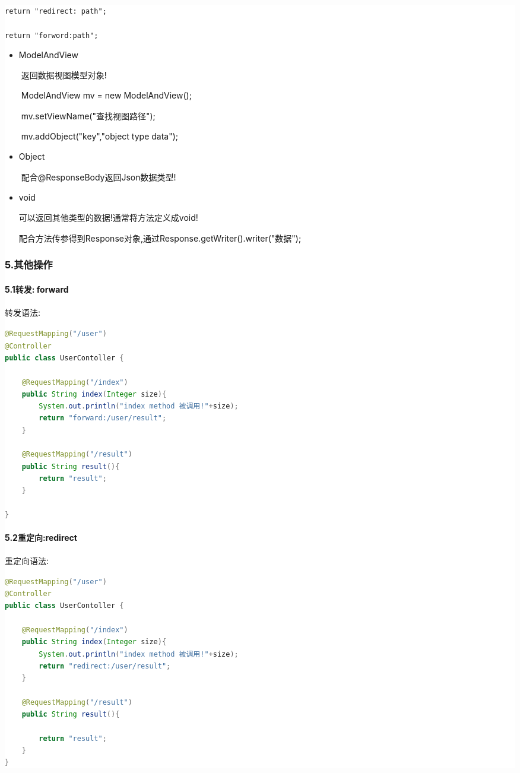     return "redirect: path";

    return "forword:path";

- ModelAndView

  ​    返回数据视图模型对象!

  ​    ModelAndView mv = new ModelAndView();

  ​    mv.setViewName("查找视图路径");

  ​    mv.addObject("key","object type data");

- Object

  ​    配合@ResponseBody返回Json数据类型!

- void

   可以返回其他类型的数据!通常将方法定义成void!

  配合方法传参得到Response对象,通过Response.getWriter().writer("数据");	



### 5.其他操作

#### 5.1转发: forward

转发语法:

```java
@RequestMapping("/user")
@Controller
public class UserContoller {
	
    @RequestMapping("/index")
	public String index(Integer size){
    	System.out.println("index method 被调用!"+size);
		return "forward:/user/result";
	}
    
    @RequestMapping("/result")
    public String result(){
    	return "result";
    }
	
}
```

#### 5.2重定向:redirect

重定向语法:

```java
@RequestMapping("/user")
@Controller
public class UserContoller {
	
    @RequestMapping("/index")
	public String index(Integer size){
    	System.out.println("index method 被调用!"+size);
		return "redirect:/user/result";
	}
    
    @RequestMapping("/result")
    public String result(){
    	
    	return "result";
    }
}
```
